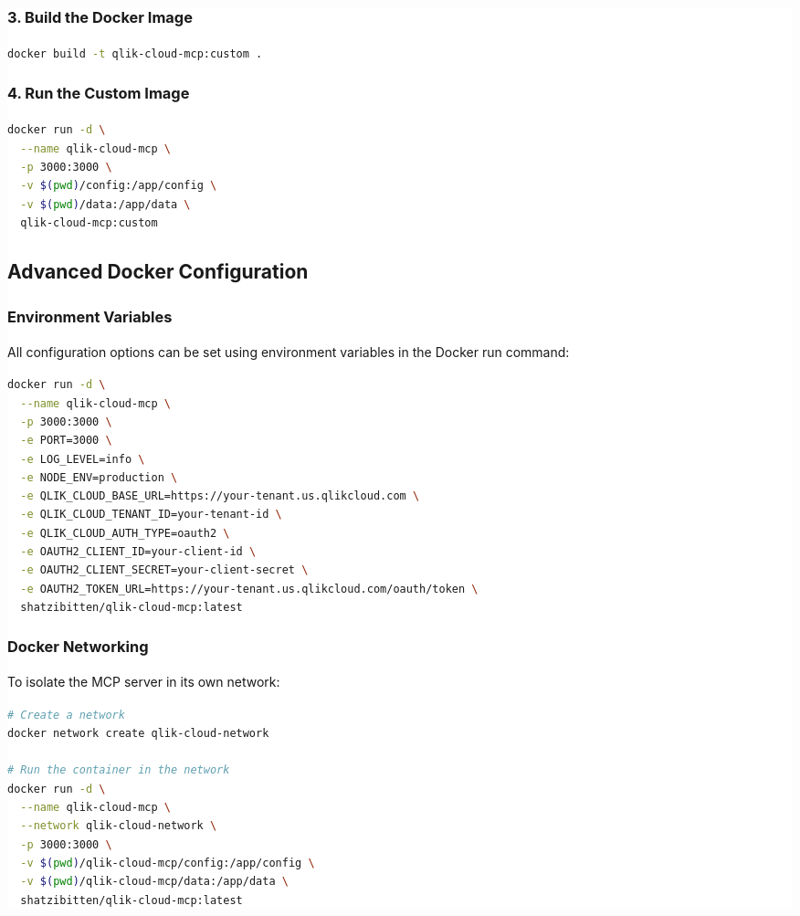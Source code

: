 ### 3. Build the Docker Image

```bash
docker build -t qlik-cloud-mcp:custom .
```

### 4. Run the Custom Image

```bash
docker run -d \
  --name qlik-cloud-mcp \
  -p 3000:3000 \
  -v $(pwd)/config:/app/config \
  -v $(pwd)/data:/app/data \
  qlik-cloud-mcp:custom
```

## Advanced Docker Configuration

### Environment Variables

All configuration options can be set using environment variables in the Docker run command:

```bash
docker run -d \
  --name qlik-cloud-mcp \
  -p 3000:3000 \
  -e PORT=3000 \
  -e LOG_LEVEL=info \
  -e NODE_ENV=production \
  -e QLIK_CLOUD_BASE_URL=https://your-tenant.us.qlikcloud.com \
  -e QLIK_CLOUD_TENANT_ID=your-tenant-id \
  -e QLIK_CLOUD_AUTH_TYPE=oauth2 \
  -e OAUTH2_CLIENT_ID=your-client-id \
  -e OAUTH2_CLIENT_SECRET=your-client-secret \
  -e OAUTH2_TOKEN_URL=https://your-tenant.us.qlikcloud.com/oauth/token \
  shatzibitten/qlik-cloud-mcp:latest
```

### Docker Networking

To isolate the MCP server in its own network:

```bash
# Create a network
docker network create qlik-cloud-network

# Run the container in the network
docker run -d \
  --name qlik-cloud-mcp \
  --network qlik-cloud-network \
  -p 3000:3000 \
  -v $(pwd)/qlik-cloud-mcp/config:/app/config \
  -v $(pwd)/qlik-cloud-mcp/data:/app/data \
  shatzibitten/qlik-cloud-mcp:latest
```
